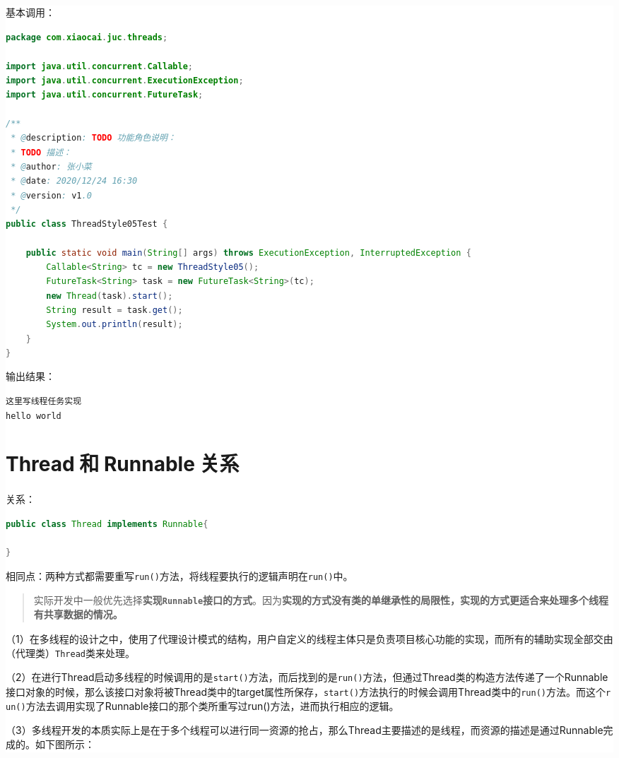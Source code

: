 基本调用：

```java
package com.xiaocai.juc.threads;

import java.util.concurrent.Callable;
import java.util.concurrent.ExecutionException;
import java.util.concurrent.FutureTask;

/**
 * @description: TODO 功能角色说明：
 * TODO 描述：
 * @author: 张小菜
 * @date: 2020/12/24 16:30
 * @version: v1.0
 */
public class ThreadStyle05Test {

    public static void main(String[] args) throws ExecutionException, InterruptedException {
        Callable<String> tc = new ThreadStyle05();
        FutureTask<String> task = new FutureTask<String>(tc);
        new Thread(task).start();
        String result = task.get();
        System.out.println(result);
    }
}
```	

输出结果：

```
这里写线程任务实现
hello world
```

# Thread 和 Runnable 关系

关系：

```java
public class Thread implements Runnable{

}
```
相同点：两种方式都需要重写`run()`方法，将线程要执行的逻辑声明在`run()`中。

>实际开发中一般优先选择**实现`Runnable`接口的方式**。因为**实现的方式没有类的单继承性的局限性，实现的方式更适合来处理多个线程有共享数据的情况。** 


（1）在多线程的设计之中，使用了代理设计模式的结构，用户自定义的线程主体只是负责项目核心功能的实现，而所有的辅助实现全部交由（代理类）`Thread`类来处理。

（2）在进行Thread启动多线程的时候调用的是`start()`方法，而后找到的是`run()`方法，但通过Thread类的构造方法传递了一个Runnable接口对象的时候，那么该接口对象将被Thread类中的target属性所保存，`start()`方法执行的时候会调用Thread类中的`run()`方法。而这个`run()`方法去调用实现了Runnable接口的那个类所重写过run()方法，进而执行相应的逻辑。

（3）多线程开发的本质实际上是在于多个线程可以进行同一资源的抢占，那么Thread主要描述的是线程，而资源的描述是通过Runnable完成的。如下图所示：
